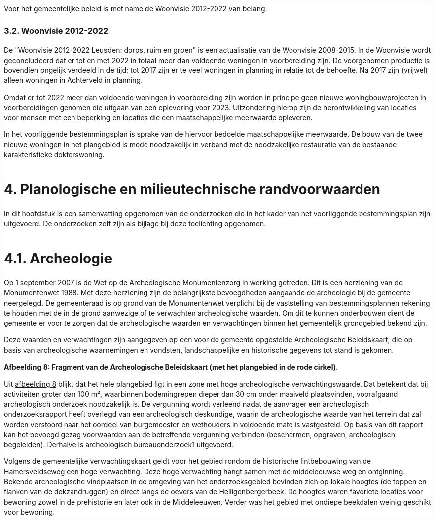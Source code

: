 Voor het gemeentelijke beleid is met name de Woonvisie 2012-2022 van belang.

### **3.2. Woonvisie 2012-2022**

<span id="page-11-2"></span>De "Woonvisie 2012-2022 Leusden: dorps, ruim en groen" is een actualisatie van de Woonvisie 2008-2015. In de Woonvisie wordt geconcludeerd dat er tot en met 2022 in totaal meer dan voldoende woningen in voorbereiding zijn. De voorgenomen productie is bovendien ongelijk verdeeld in de tijd; tot 2017 zijn er te veel woningen in planning in relatie tot de behoefte. Na 2017 zijn (vrijwel) alleen woningen in Achterveld in planning.

Omdat er tot 2022 meer dan voldoende woningen in voorbereiding zijn worden in principe geen nieuwe woningbouwprojecten in voorbereidingen genomen die uitgaan van een oplevering voor 2023. Uitzondering hierop zijn de herontwikkeling van locaties voor mensen met een beperking en locaties die een maatschappelijke meerwaarde opleveren.

In het voorliggende bestemmingsplan is sprake van de hiervoor bedoelde maatschappelijke meerwaarde. De bouw van de twee nieuwe woningen in het plangebied is mede noodzakelijk in verband met de noodzakelijke restauratie van de bestaande karakteristieke dokterswoning.

# **4. Planologische en milieutechnische randvoorwaarden**

<span id="page-12-0"></span>In dit hoofdstuk is een samenvatting opgenomen van de onderzoeken die in het kader van het voorliggende bestemmingsplan zijn uitgevoerd. De onderzoeken zelf zijn als bijlage bij deze toelichting opgenomen.

# **4.1. Archeologie**

<span id="page-12-1"></span>Op 1 september 2007 is de Wet op de Archeologische Monumentenzorg in werking getreden. Dit is een herziening van de Monumentenwet 1988. Met deze herziening zijn de belangrijkste bevoegdheden aangaande de archeologie bij de gemeente neergelegd. De gemeenteraad is op grond van de Monumentenwet verplicht bij de vaststelling van bestemmingsplannen rekening te houden met de in de grond aanwezige of te verwachten archeologische waarden. Om dit te kunnen onderbouwen dient de gemeente er voor te zorgen dat de archeologische waarden en verwachtingen binnen het gemeentelijk grondgebied bekend zijn.

Deze waarden en verwachtingen zijn aangegeven op een voor de gemeente opgestelde Archeologische Beleidskaart, die op basis van archeologische waarnemingen en vondsten, landschappelijke en historische gegevens tot stand is gekomen.

<span id="page-12-2"></span>**Afbeelding 8: Fragment van de Archeologische Beleidskaart (met het plangebied in de rode cirkel).**

Uit [afbeelding 8](#page-12-2) blijkt dat het hele plangebied ligt in een zone met hoge archeologische verwachtingswaarde. Dat betekent dat bij activiteiten groter dan 100 m², waarbinnen bodemingrepen dieper dan 30 cm onder maaiveld plaatsvinden, voorafgaand archeologisch onderzoek noodzakelijk is. De vergunning wordt verleend nadat de aanvrager een archeologisch onderzoeksrapport heeft overlegd van een archeologisch deskundige, waarin de archeologische waarde van het terrein dat zal worden verstoord naar het oordeel van burgemeester en wethouders in voldoende mate is vastgesteld. Op basis van dit rapport kan het bevoegd gezag voorwaarden aan de betreffende vergunning verbinden (beschermen, opgraven, archeologisch begeleiden). Derhalve is archeologisch bureauonderzoek1 uitgevoerd.

Volgens de gemeentelijke verwachtingskaart geldt voor het gebied rondom de historische lintbebouwing van de Hamersveldseweg een hoge verwachting. Deze hoge verwachting hangt samen met de middeleeuwse weg en ontginning. Bekende archeologische vindplaatsen in de omgeving van het onderzoeksgebied bevinden zich op lokale hoogtes (de toppen en flanken van de dekzandruggen) en direct langs de oevers van de Heiligenbergerbeek. De hoogtes waren favoriete locaties voor bewoning zowel in de prehistorie en later ook in de Middeleeuwen. Verder was het gebied met ondiepe beekdalen weinig geschikt voor bewoning.
